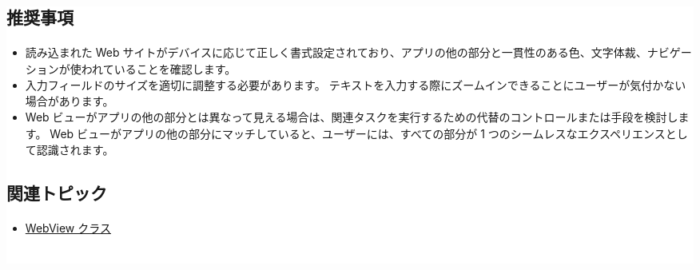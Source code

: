 ## <a name="recommendations"></a>推奨事項


-   読み込まれた Web サイトがデバイスに応じて正しく書式設定されており、アプリの他の部分と一貫性のある色、文字体裁、ナビゲーションが使われていることを確認します。
-   入力フィールドのサイズを適切に調整する必要があります。 テキストを入力する際にズームインできることにユーザーが気付かない場合があります。
-   Web ビューがアプリの他の部分とは異なって見える場合は、関連タスクを実行するための代替のコントロールまたは手段を検討します。 Web ビューがアプリの他の部分にマッチしていると、ユーザーには、すべての部分が 1 つのシームレスなエクスペリエンスとして認識されます。



## <a name="related-topics"></a>関連トピック

* [WebView クラス](https://msdn.microsoft.com/library/windows/apps/br227702)
 

 




